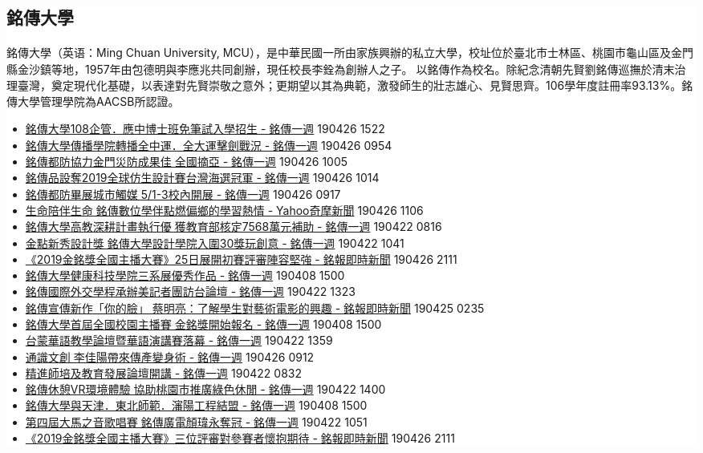 ## 銘傳大學

銘傳大學（英语：Ming Chuan University, MCU），是中華民國一所由家族興辦的私立大學，校址位於臺北市士林區、桃園市龜山區及金門縣金沙鎮等地，1957年由包德明與李應兆共同創辦，現任校長李銓為創辦人之子。 以銘傳作為校名。除紀念清朝先賢劉銘傳巡撫於清末治理臺灣，奠定現代化基礎，以表達對先賢崇敬之意外；更期望以其為典範，激發師生的壯志雄心、見賢思齊。106學年度註冊率93.13%。銘傳大學管理學院為AACSB所認證。
- [銘傳大學108企管．應中博士班免筆試入學招生 - 銘傳一週](https://www.week.mcu.edu.tw/33015 "銘傳大學108企管．應中博士班免筆試入學招生 - 銘傳一週") 190426 1522
- [銘傳大學傳播學院轉播全中運．全大運擊劍戰況 - 銘傳一週](https://www.week.mcu.edu.tw/32991 "銘傳大學傳播學院轉播全中運．全大運擊劍戰況 - 銘傳一週") 190426 0954
- [銘傳都防協力金門災防成果佳 全國摘亞 - 銘傳一週](https://www.week.mcu.edu.tw/32993 "銘傳都防協力金門災防成果佳 全國摘亞 - 銘傳一週") 190426 1005
- [銘傳品設奪2019全球仿生設計賽台灣海選冠軍 - 銘傳一週](https://www.week.mcu.edu.tw/32995 "銘傳品設奪2019全球仿生設計賽台灣海選冠軍 - 銘傳一週") 190426 1014
- [銘傳都防畢展城市觸媒 5/1-3校內開展 - 銘傳一週](https://www.week.mcu.edu.tw/32985 "銘傳都防畢展城市觸媒 5/1-3校內開展 - 銘傳一週") 190426 0917
- [生命陪伴生命 銘傳數位學伴點燃偏鄉的學習熱情 - Yahoo奇摩新聞](https://tw.news.yahoo.com/%E7%94%9F%E5%91%BD%E9%99%AA%E4%BC%B4%E7%94%9F%E5%91%BD-%E9%8A%98%E5%82%B3%E6%95%B8%E4%BD%8D%E5%AD%B8%E4%BC%B4%E9%BB%9E%E7%87%83%E5%81%8F%E9%84%89%E7%9A%84%E5%AD%B8%E7%BF%92%E7%86%B1%E6%83%85-030642723.html "生命陪伴生命 銘傳數位學伴點燃偏鄉的學習熱情 - Yahoo奇摩新聞") 190426 1106
- [銘傳大學高教深耕計畫執行優 獲教育部核定7568萬元補助 - 銘傳一週](https://www.week.mcu.edu.tw/32896 "銘傳大學高教深耕計畫執行優 獲教育部核定7568萬元補助 - 銘傳一週") 190422 0816
- [金點新秀設計獎 銘傳大學設計學院入圍30獎玩創意 - 銘傳一週](https://www.week.mcu.edu.tw/32906 "金點新秀設計獎 銘傳大學設計學院入圍30獎玩創意 - 銘傳一週") 190422 1041
- [《2019金銘獎全國主播大賽》25日展開初賽評審陣容堅強 - 銘報即時新聞](http://mol.mcu.edu.tw/%E3%80%8A2019%E9%87%91%E9%8A%98%E7%8D%8E%E5%85%A8%E5%9C%8B%E4%B8%BB%E6%92%AD%E5%A4%A7%E8%B3%BD%E3%80%8B25%E6%97%A5%E5%B1%95%E9%96%8B%E5%88%9D%E8%B3%BD-%E8%A9%95%E5%AF%A9%E9%99%A3%E5%AE%B9%E5%A0%85/ "《2019金銘獎全國主播大賽》25日展開初賽評審陣容堅強 - 銘報即時新聞") 190426 2111
- [銘傳大學健康科技學院三系展優秀作品 - 銘傳一週](https://www.week.mcu.edu.tw/32807 "銘傳大學健康科技學院三系展優秀作品 - 銘傳一週") 190408 1500
- [銘傳國際外交學程承辦美記者團訪台論壇 - 銘傳一週](https://www.week.mcu.edu.tw/32915 "銘傳國際外交學程承辦美記者團訪台論壇 - 銘傳一週") 190422 1323
- [銘傳宣傳新作「你的臉」 蔡明亮：了解學生對藝術電影的興趣 - 銘報即時新聞](http://mol.mcu.edu.tw/%E9%8A%98%E5%82%B3%E5%AE%A3%E5%82%B3%E6%96%B0%E4%BD%9C%E3%80%8C%E4%BD%A0%E7%9A%84%E8%87%89%E3%80%8D-%E8%94%A1%E6%98%8E%E4%BA%AE%EF%BC%9A%E4%BA%86%E8%A7%A3%E5%AD%B8%E7%94%9F%E5%B0%8D%E8%97%9D%E8%A1%93/ "銘傳宣傳新作「你的臉」 蔡明亮：了解學生對藝術電影的興趣 - 銘報即時新聞") 190425 0235
- [銘傳大學首屆全國校園主播賽 金銘獎開始報名 - 銘傳一週](https://www.week.mcu.edu.tw/32811 "銘傳大學首屆全國校園主播賽 金銘獎開始報名 - 銘傳一週") 190408 1500
- [台蒙華語教學論壇暨華語演講賽落幕 - 銘傳一週](https://www.week.mcu.edu.tw/32919 "台蒙華語教學論壇暨華語演講賽落幕 - 銘傳一週") 190422 1359
- [通識文創 李佳陽帶來傳產變身術 - 銘傳一週](https://www.week.mcu.edu.tw/32983 "通識文創 李佳陽帶來傳產變身術 - 銘傳一週") 190426 0912
- [精進師培及教育發展論壇開講 - 銘傳一週](https://www.week.mcu.edu.tw/32900 "精進師培及教育發展論壇開講 - 銘傳一週") 190422 0832
- [銘傳休憩VR環境體驗 協助桃園市推廣綠色休閒 - 銘傳一週](https://www.week.mcu.edu.tw/32921 "銘傳休憩VR環境體驗 協助桃園市推廣綠色休閒 - 銘傳一週") 190422 1400
- [銘傳大學與天津．東北師範．瀋陽工程結盟 - 銘傳一週](https://www.week.mcu.edu.tw/32809 "銘傳大學與天津．東北師範．瀋陽工程結盟 - 銘傳一週") 190408 1500
- [第四屆大馬之音歌唱賽 銘傳廣電顏瑋永奪冠 - 銘傳一週](https://www.week.mcu.edu.tw/32912 "第四屆大馬之音歌唱賽 銘傳廣電顏瑋永奪冠 - 銘傳一週") 190422 1051
- [《2019金銘獎全國主播大賽》三位評審對參賽者懷抱期待 - 銘報即時新聞](http://mol.mcu.edu.tw/%E3%80%8A2019%E9%87%91%E9%8A%98%E7%8D%8E%E5%85%A8%E5%9C%8B%E4%B8%BB%E6%92%AD%E5%A4%A7%E8%B3%BD%E3%80%8B%E4%B8%89%E4%BD%8D%E8%A9%95%E5%AF%A9%E5%B0%8D%E5%8F%83%E8%B3%BD%E8%80%85%E6%87%B7%E6%8A%B1/ "《2019金銘獎全國主播大賽》三位評審對參賽者懷抱期待 - 銘報即時新聞") 190426 2111
